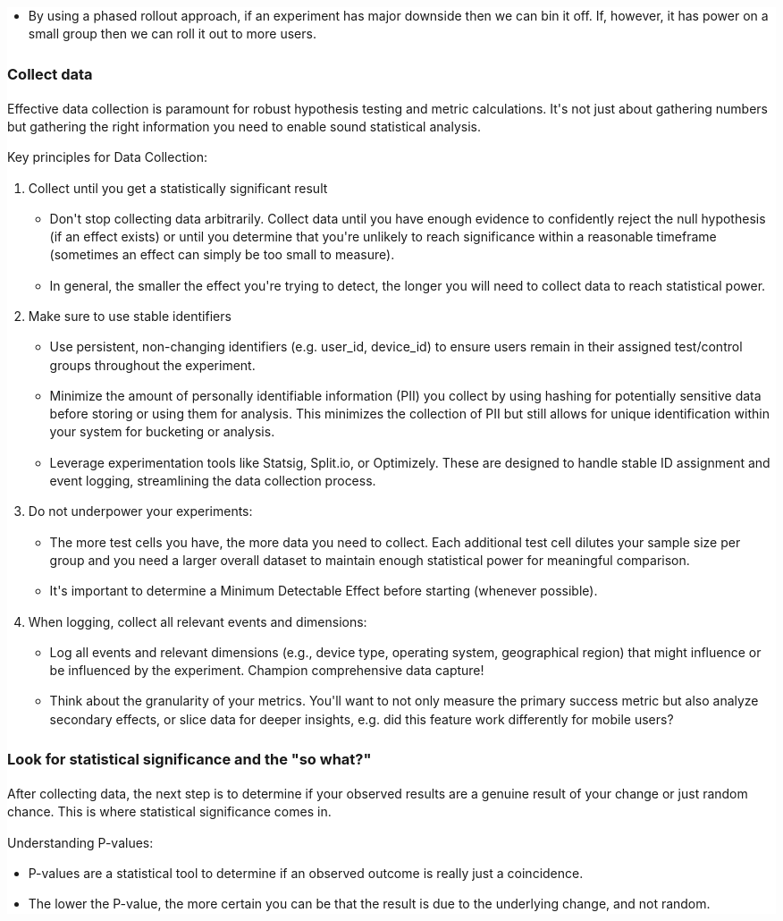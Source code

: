 * By using a phased rollout approach, if an experiment has major downside then we can bin it off. If, however, it has power on a small group then we can roll it out to more users.

### Collect data
Effective data collection is paramount for robust hypothesis testing and metric calculations. It's not just about gathering numbers but gathering the right information you need to enable sound statistical analysis.

Key principles for Data Collection:

1. Collect until you get a statistically significant result
    
    * Don't stop collecting data arbitrarily. Collect data until you have enough evidence to confidently reject the null hypothesis (if an effect exists) or until you determine that you're unlikely to reach significance within a reasonable timeframe (sometimes an effect can simply be too small to measure).
    
    * In general, the smaller the effect you're trying to detect, the longer you will need to collect data to reach statistical power. 

2. Make sure to use stable identifiers

    * Use persistent, non-changing identifiers (e.g. user_id, device_id) to ensure users remain in their assigned test/control groups throughout the experiment.

    * Minimize the amount of personally identifiable information (PII) you collect by using hashing for potentially sensitive data before storing or using them for analysis. This minimizes the collection of PII but still allows for unique identification within your system for bucketing or analysis.

    * Leverage experimentation tools like Statsig, Split.io, or Optimizely. These are designed to handle stable ID assignment and event logging, streamlining the data collection process.

3. Do not underpower your experiments:

    * The more test cells you have, the more data you need to collect. Each additional test cell dilutes your sample size per group and you need a larger overall dataset to maintain enough statistical power for meaningful comparison.

    * It's important to determine a Minimum Detectable Effect before starting (whenever possible). 

4. When logging, collect all relevant events and dimensions:

    * Log all events and relevant dimensions (e.g., device type, operating system, geographical region) that might influence or be influenced by the experiment. Champion comprehensive data capture!

    * Think about the granularity of your metrics. You'll want to not only measure the primary success metric but also analyze secondary effects, or slice data for deeper insights, e.g. did this feature work differently for mobile users?

### Look for statistical significance and the "so what?"
After collecting data, the next step is to determine if your observed results are a genuine result of your change or just random chance. This is where statistical significance comes in.

Understanding P-values:

* P-values are a statistical tool to determine if an observed outcome is really just a coincidence.

* The lower the P-value, the more certain you can be that the result is due to the underlying change, and not random.
